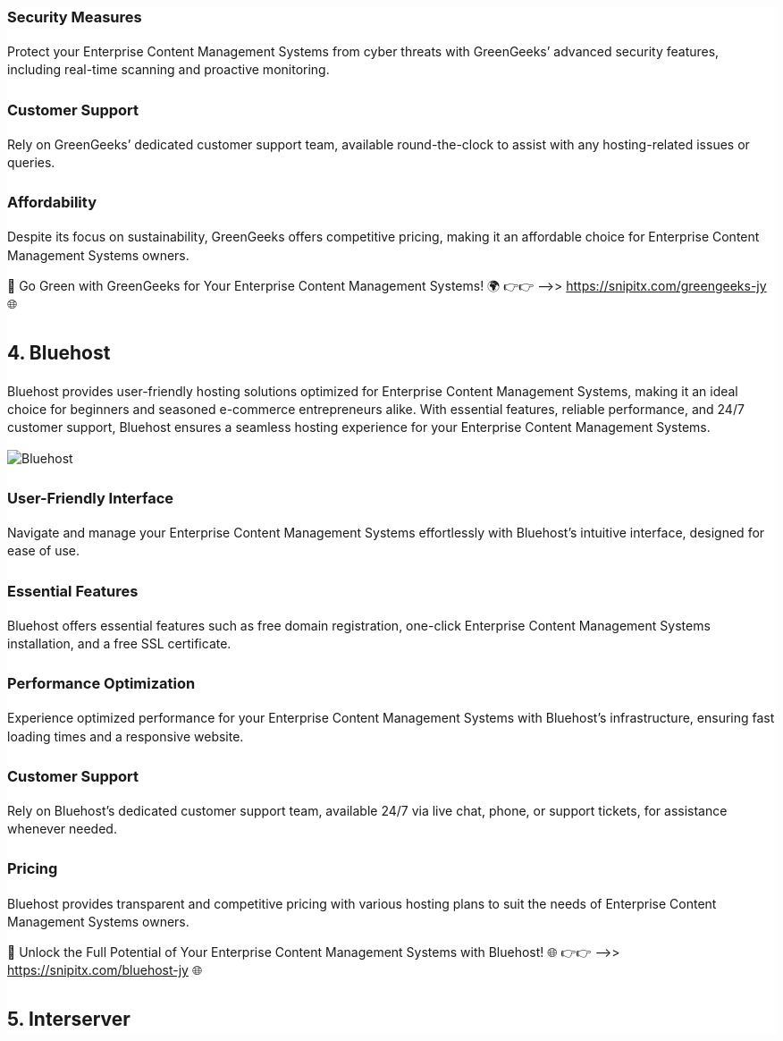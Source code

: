 ### Security Measures
Protect your Enterprise Content Management Systems from cyber threats with GreenGeeks’ advanced security features, including real-time scanning and proactive monitoring.

### Customer Support
Rely on GreenGeeks’ dedicated customer support team, available round-the-clock to assist with any hosting-related issues or queries.

### Affordability
Despite its focus on sustainability, GreenGeeks offers competitive pricing, making it an affordable choice for Enterprise Content Management Systems owners.

🌿 Go Green with GreenGeeks for Your Enterprise Content Management Systems! 🌍
👉👉 -->> https://snipitx.com/greengeeks-jy 🌐

## 4. Bluehost

Bluehost provides user-friendly hosting solutions optimized for Enterprise Content Management Systems, making it an ideal choice for beginners and seasoned e-commerce entrepreneurs alike. With essential features, reliable performance, and 24/7 customer support, Bluehost ensures a seamless hosting experience for your Enterprise Content Management Systems.

![Bluehost](https://i.imgur.com/PasFF9E.jpeg "Bluehost Hosting")

### User-Friendly Interface
Navigate and manage your Enterprise Content Management Systems effortlessly with Bluehost’s intuitive interface, designed for ease of use.

### Essential Features
Bluehost offers essential features such as free domain registration, one-click Enterprise Content Management Systems installation, and a free SSL certificate.

### Performance Optimization
Experience optimized performance for your Enterprise Content Management Systems with Bluehost’s infrastructure, ensuring fast loading times and a responsive website.

### Customer Support
Rely on Bluehost’s dedicated customer support team, available 24/7 via live chat, phone, or support tickets, for assistance whenever needed.

### Pricing
Bluehost provides transparent and competitive pricing with various hosting plans to suit the needs of Enterprise Content Management Systems owners.

🚀 Unlock the Full Potential of Your Enterprise Content Management Systems with Bluehost! 🌐
👉👉 -->> https://snipitx.com/bluehost-jy 🌐

## 5. Interserver

